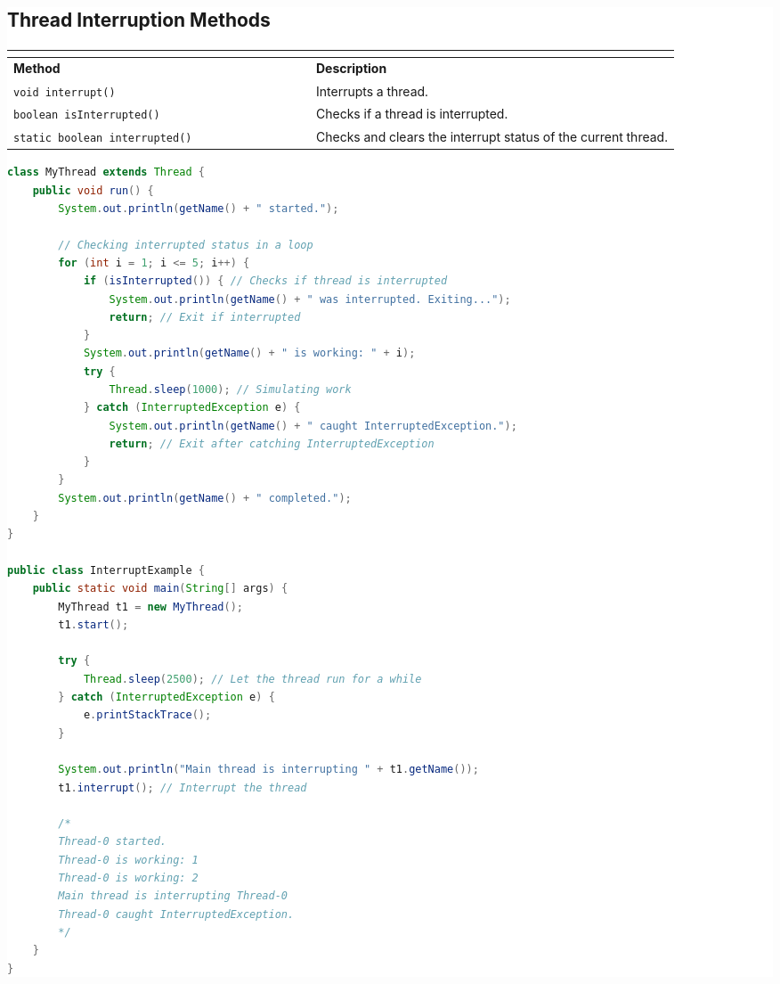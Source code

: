 ## **Thread Interruption Methods**

<table data-header-hidden><thead><tr><th width="326"></th><th></th></tr></thead><tbody><tr><td><strong>Method</strong></td><td><strong>Description</strong></td></tr><tr><td><code>void interrupt()</code></td><td>Interrupts a thread.</td></tr><tr><td><code>boolean isInterrupted()</code></td><td>Checks if a thread is interrupted.</td></tr><tr><td><code>static boolean interrupted()</code></td><td>Checks and clears the interrupt status of the current thread.</td></tr></tbody></table>

```java
class MyThread extends Thread {
    public void run() {
        System.out.println(getName() + " started.");

        // Checking interrupted status in a loop
        for (int i = 1; i <= 5; i++) {
            if (isInterrupted()) { // Checks if thread is interrupted
                System.out.println(getName() + " was interrupted. Exiting...");
                return; // Exit if interrupted
            }
            System.out.println(getName() + " is working: " + i);
            try {
                Thread.sleep(1000); // Simulating work
            } catch (InterruptedException e) {
                System.out.println(getName() + " caught InterruptedException.");
                return; // Exit after catching InterruptedException
            }
        }
        System.out.println(getName() + " completed.");
    }
}

public class InterruptExample {
    public static void main(String[] args) {
        MyThread t1 = new MyThread();
        t1.start();

        try {
            Thread.sleep(2500); // Let the thread run for a while
        } catch (InterruptedException e) {
            e.printStackTrace();
        }

        System.out.println("Main thread is interrupting " + t1.getName());
        t1.interrupt(); // Interrupt the thread
        
        /*
        Thread-0 started.
        Thread-0 is working: 1
        Thread-0 is working: 2
        Main thread is interrupting Thread-0
        Thread-0 caught InterruptedException.  
        */
    }
}
```
